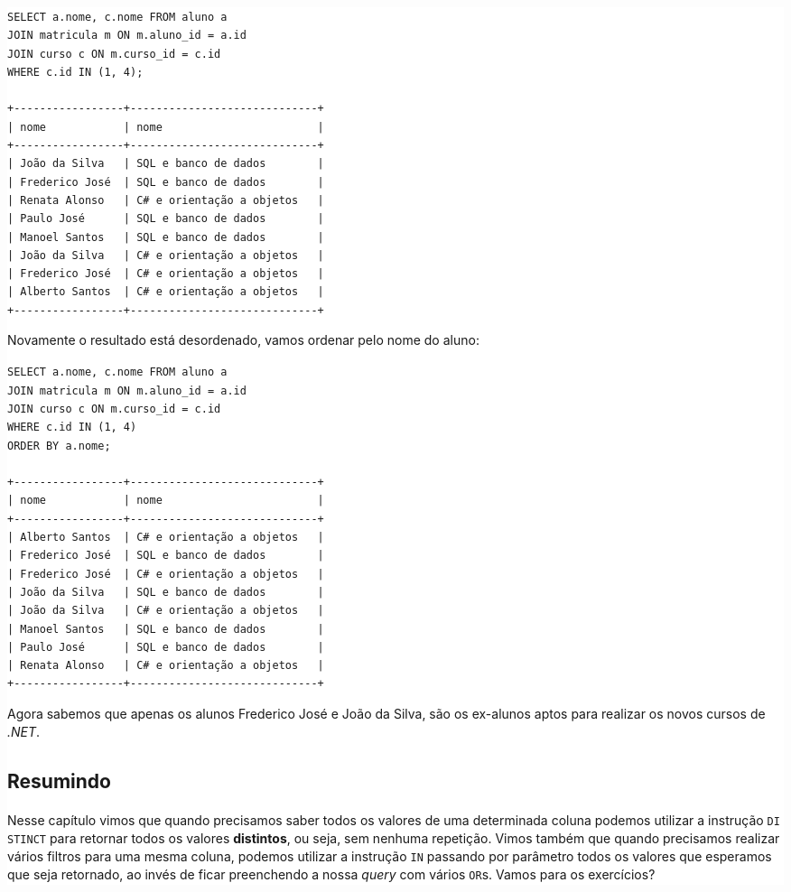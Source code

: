 ```
SELECT a.nome, c.nome FROM aluno a
JOIN matricula m ON m.aluno_id = a.id
JOIN curso c ON m.curso_id = c.id
WHERE c.id IN (1, 4);

+-----------------+-----------------------------+
| nome            | nome                        |
+-----------------+-----------------------------+
| João da Silva   | SQL e banco de dados        |
| Frederico José  | SQL e banco de dados        |
| Renata Alonso   | C# e orientação a objetos   |
| Paulo José      | SQL e banco de dados        |
| Manoel Santos   | SQL e banco de dados        |
| João da Silva   | C# e orientação a objetos   |
| Frederico José  | C# e orientação a objetos   |
| Alberto Santos  | C# e orientação a objetos   |
+-----------------+-----------------------------+
```

Novamente o resultado está desordenado, vamos ordenar pelo nome do aluno:

```
SELECT a.nome, c.nome FROM aluno a
JOIN matricula m ON m.aluno_id = a.id
JOIN curso c ON m.curso_id = c.id
WHERE c.id IN (1, 4)
ORDER BY a.nome;

+-----------------+-----------------------------+
| nome            | nome                        |
+-----------------+-----------------------------+
| Alberto Santos  | C# e orientação a objetos   |
| Frederico José  | SQL e banco de dados        |
| Frederico José  | C# e orientação a objetos   |
| João da Silva   | SQL e banco de dados        |
| João da Silva   | C# e orientação a objetos   |
| Manoel Santos   | SQL e banco de dados        |
| Paulo José      | SQL e banco de dados        |
| Renata Alonso   | C# e orientação a objetos   |
+-----------------+-----------------------------+
```

Agora sabemos que apenas os alunos Frederico José e João da Silva, são os ex-alunos aptos para realizar os novos cursos de *.NET*.

## Resumindo

Nesse capítulo vimos que quando precisamos saber todos os valores de uma determinada coluna podemos utilizar a instrução `DISTINCT` para retornar todos os valores **distintos**, ou seja, sem nenhuma repetição. Vimos também que quando precisamos realizar vários filtros para uma mesma coluna, podemos utilizar a instrução `IN` passando por parâmetro todos os valores que esperamos que seja retornado, ao invés de ficar preenchendo a nossa *query* com vários `OR`s. Vamos para os exercícios?
